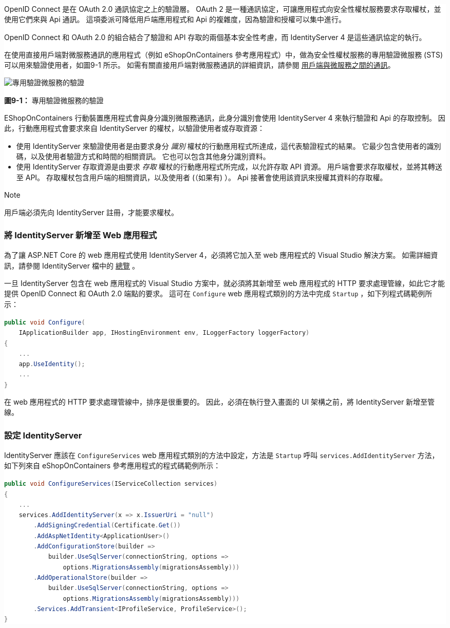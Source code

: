 OpenID Connect 是在 OAuth 2.0 通訊協定之上的驗證層。 OAuth 2 是一種通訊協定，可讓應用程式向安全性權杖服務要求存取權杖，並使用它們來與 Api 通訊。 這項委派可降低用戶端應用程式和 Api 的複雜度，因為驗證和授權可以集中進行。

OpenID Connect 和 OAuth 2.0 的組合結合了驗證和 API 存取的兩個基本安全性考慮，而 IdentityServer 4 是這些通訊協定的執行。

在使用直接用戶端對微服務通訊的應用程式（例如 eShopOnContainers 參考應用程式）中，做為安全性權杖服務的專用驗證微服務 (STS) 可以用來驗證使用者，如圖9-1 所示。 如需有關直接用戶端對微服務通訊的詳細資訊，請參閱 [用戶端與微服務之間的通訊](~/xamarin-forms/enterprise-application-patterns/containerized-microservices.md#communication-between-client-and-microservices)。

![專用驗證微服務的驗證](authentication-and-authorization-images/authentication.png)

**圖9-1：** 專用驗證微服務的驗證

EShopOnContainers 行動裝置應用程式會與身分識別微服務通訊，此身分識別會使用 IdentityServer 4 來執行驗證和 Api 的存取控制。 因此，行動應用程式會要求來自 IdentityServer 的權杖，以驗證使用者或存取資源：

- 使用 IdentityServer 來驗證使用者是由要求身分 *識別* 權杖的行動應用程式所達成，這代表驗證程式的結果。 它最少包含使用者的識別碼，以及使用者驗證方式和時間的相關資訊。 它也可以包含其他身分識別資料。
- 使用 IdentityServer 存取資源是由要求 *存取* 權杖的行動應用程式所完成，以允許存取 API 資源。 用戶端會要求存取權杖，並將其轉送至 API。 存取權杖包含用戶端的相關資訊，以及使用者 (（如果有) ）。 Api 接著會使用該資訊來授權其資料的存取權。

> [!NOTE]
> 用戶端必須先向 IdentityServer 註冊，才能要求權杖。

### <a name="adding-identityserver-to-a-web-application"></a>將 IdentityServer 新增至 Web 應用程式

為了讓 ASP.NET Core 的 web 應用程式使用 IdentityServer 4，必須將它加入至 web 應用程式的 Visual Studio 解決方案。 如需詳細資訊，請參閱 IdentityServer 檔中的 [總覽](https://identityserver4.readthedocs.io/en/latest/quickstarts/0_overview.html) 。

一旦 IdentityServer 包含在 web 應用程式的 Visual Studio 方案中，就必須將其新增至 web 應用程式的 HTTP 要求處理管線，如此它才能提供 OpenID Connect 和 OAuth 2.0 端點的要求。 這可在 `Configure` web 應用程式類別的方法中完成 `Startup` ，如下列程式碼範例所示：

```csharp
public void Configure(  
    IApplicationBuilder app, IHostingEnvironment env, ILoggerFactory loggerFactory)  
{  
    ...  
    app.UseIdentity();  
    ...  
}
```

在 web 應用程式的 HTTP 要求處理管線中，排序是很重要的。 因此，必須在執行登入畫面的 UI 架構之前，將 IdentityServer 新增至管線。

### <a name="configuring-identityserver"></a>設定 IdentityServer

IdentityServer 應該在 `ConfigureServices` web 應用程式類別的方法中設定，方法是 `Startup` 呼叫 `services.AddIdentityServer` 方法，如下列來自 eShopOnContainers 參考應用程式的程式碼範例所示：

```csharp
public void ConfigureServices(IServiceCollection services)  
{  
    ...  
    services.AddIdentityServer(x => x.IssuerUri = "null")  
        .AddSigningCredential(Certificate.Get())                 
        .AddAspNetIdentity<ApplicationUser>()  
        .AddConfigurationStore(builder =>  
            builder.UseSqlServer(connectionString, options =>  
                options.MigrationsAssembly(migrationsAssembly)))  
        .AddOperationalStore(builder =>  
            builder.UseSqlServer(connectionString, options =>  
                options.MigrationsAssembly(migrationsAssembly)))  
        .Services.AddTransient<IProfileService, ProfileService>();  
}
```
